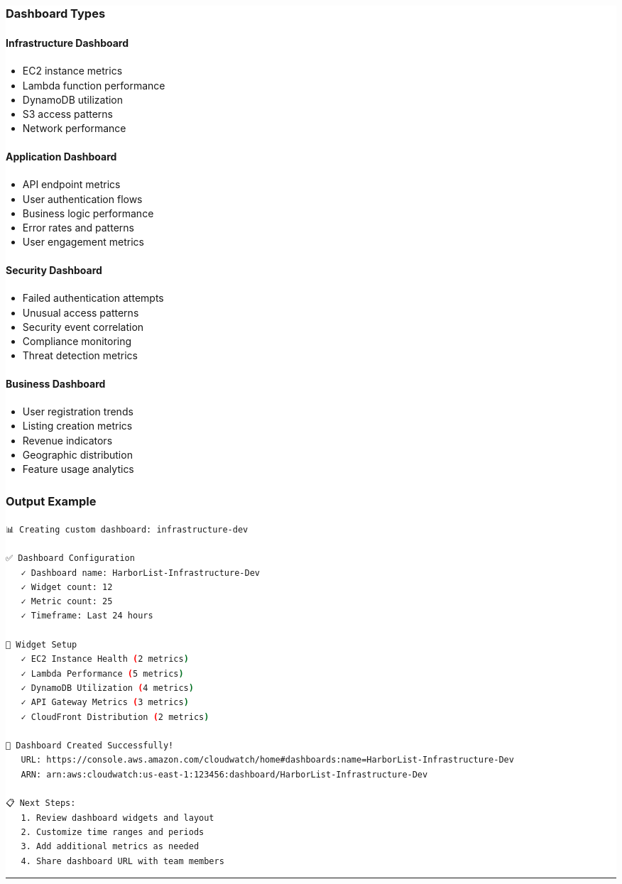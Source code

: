 ### Dashboard Types

#### Infrastructure Dashboard
- EC2 instance metrics
- Lambda function performance
- DynamoDB utilization
- S3 access patterns
- Network performance

#### Application Dashboard
- API endpoint metrics
- User authentication flows
- Business logic performance
- Error rates and patterns
- User engagement metrics

#### Security Dashboard
- Failed authentication attempts
- Unusual access patterns
- Security event correlation
- Compliance monitoring
- Threat detection metrics

#### Business Dashboard
- User registration trends
- Listing creation metrics
- Revenue indicators
- Geographic distribution
- Feature usage analytics

### Output Example
```bash
📊 Creating custom dashboard: infrastructure-dev

✅ Dashboard Configuration
   ✓ Dashboard name: HarborList-Infrastructure-Dev
   ✓ Widget count: 12
   ✓ Metric count: 25
   ✓ Timeframe: Last 24 hours

🎨 Widget Setup
   ✓ EC2 Instance Health (2 metrics)
   ✓ Lambda Performance (5 metrics)
   ✓ DynamoDB Utilization (4 metrics)
   ✓ API Gateway Metrics (3 metrics)
   ✓ CloudFront Distribution (2 metrics)

🔗 Dashboard Created Successfully!
   URL: https://console.aws.amazon.com/cloudwatch/home#dashboards:name=HarborList-Infrastructure-Dev
   ARN: arn:aws:cloudwatch:us-east-1:123456:dashboard/HarborList-Infrastructure-Dev
   
📋 Next Steps:
   1. Review dashboard widgets and layout
   2. Customize time ranges and periods
   3. Add additional metrics as needed
   4. Share dashboard URL with team members
```

---